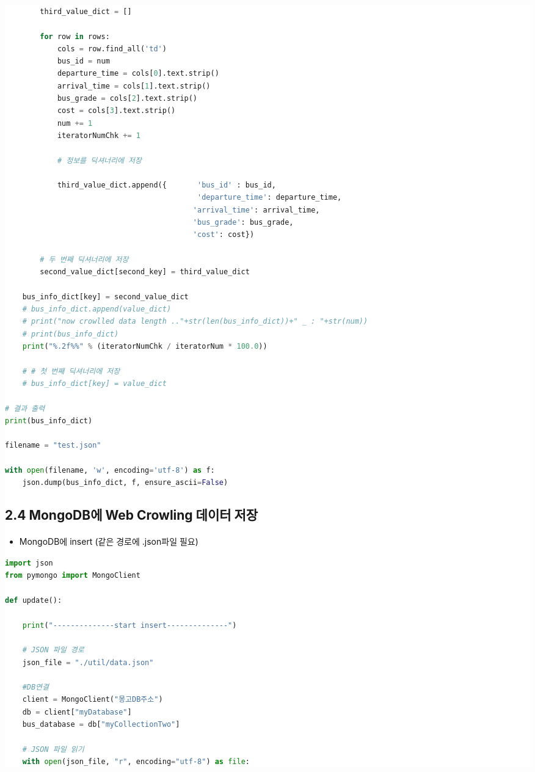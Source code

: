 ```python
        third_value_dict = []

        for row in rows:
            cols = row.find_all('td')
            bus_id = num
            departure_time = cols[0].text.strip()
            arrival_time = cols[1].text.strip()
            bus_grade = cols[2].text.strip()
            cost = cols[3].text.strip()
            num += 1
            iteratorNumChk += 1

            # 정보를 딕셔너리에 저장
            
            third_value_dict.append({       'bus_id' : bus_id,
                                            'departure_time': departure_time,
                                           'arrival_time': arrival_time,
                                           'bus_grade': bus_grade,
                                           'cost': cost})

        # 두 번째 딕셔너리에 저장
        second_value_dict[second_key] = third_value_dict

    bus_info_dict[key] = second_value_dict
    # bus_info_dict.append(value_dict)
    # print("now crowlled data length .."+str(len(bus_info_dict))+" _ : "+str(num))
    # print(bus_info_dict)
    print("%.2f%%" % (iteratorNumChk / iteratorNum * 100.0))

    # # 첫 번째 딕셔너리에 저장
    # bus_info_dict[key] = value_dict

# 결과 출력
print(bus_info_dict)

filename = "test.json"

with open(filename, 'w', encoding='utf-8') as f:
    json.dump(bus_info_dict, f, ensure_ascii=False)
```

## 2.4 MongoDB에 Web Crowling 데이터 저장

- MongoDB에 insert (같은 경로에 .json파일 필요)

```python
import json
from pymongo import MongoClient

def update():

    print("--------------start insert--------------")

    # JSON 파일 경로
    json_file = "./util/data.json"

    #DB연결
    client = MongoClient("몽고DB주소")
    db = client["myDatabase"]
    bus_database = db["myCollectionTwo"]

    # JSON 파일 읽기
    with open(json_file, "r", encoding="utf-8") as file:
```